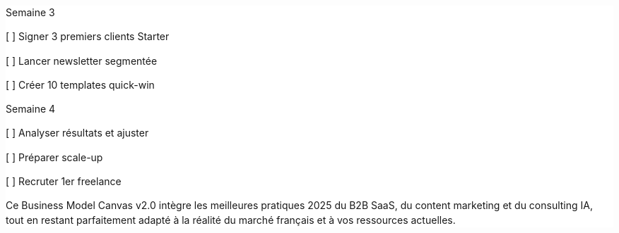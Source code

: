 Semaine 3

\[ ] Signer 3 premiers clients Starter

\[ ] Lancer newsletter segmentée

\[ ] Créer 10 templates quick-win

Semaine 4

\[ ] Analyser résultats et ajuster

\[ ] Préparer scale-up

\[ ] Recruter 1er freelance



Ce Business Model Canvas v2.0 intègre les meilleures pratiques 2025 du B2B SaaS, du content marketing et du consulting IA, tout en restant parfaitement adapté à la réalité du marché français et à vos ressources actuelles.





